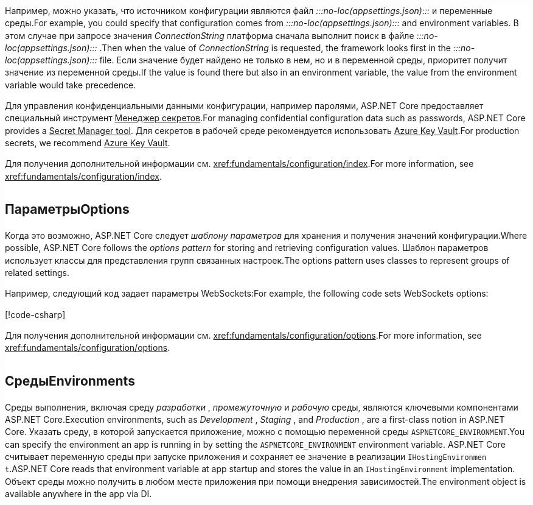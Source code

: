 <span data-ttu-id="c00d7-348">Например, можно указать, что источником конфигурации являются файл *:::no-loc(appsettings.json):::* и переменные среды.</span><span class="sxs-lookup"><span data-stu-id="c00d7-348">For example, you could specify that configuration comes from *:::no-loc(appsettings.json):::* and environment variables.</span></span> <span data-ttu-id="c00d7-349">В этом случае при запросе значения *ConnectionString* платформа сначала выполнит поиск в файле *:::no-loc(appsettings.json):::* .</span><span class="sxs-lookup"><span data-stu-id="c00d7-349">Then when the value of *ConnectionString* is requested, the framework looks first in the *:::no-loc(appsettings.json):::* file.</span></span> <span data-ttu-id="c00d7-350">Если значение будет найдено не только в нем, но и в переменной среды, приоритет получит значение из переменной среды.</span><span class="sxs-lookup"><span data-stu-id="c00d7-350">If the value is found there but also in an environment variable, the value from the environment variable would take precedence.</span></span>

<span data-ttu-id="c00d7-351">Для управления конфиденциальными данными конфигурации, например паролями, ASP.NET Core предоставляет специальный инструмент [Менеджер секретов](xref:security/app-secrets).</span><span class="sxs-lookup"><span data-stu-id="c00d7-351">For managing confidential configuration data such as passwords, ASP.NET Core provides a [Secret Manager tool](xref:security/app-secrets).</span></span> <span data-ttu-id="c00d7-352">Для секретов в рабочей среде рекомендуется использовать [Azure Key Vault](xref:security/key-vault-configuration).</span><span class="sxs-lookup"><span data-stu-id="c00d7-352">For production secrets, we recommend [Azure Key Vault](xref:security/key-vault-configuration).</span></span>

<span data-ttu-id="c00d7-353">Для получения дополнительной информации см. <xref:fundamentals/configuration/index>.</span><span class="sxs-lookup"><span data-stu-id="c00d7-353">For more information, see <xref:fundamentals/configuration/index>.</span></span>

## <a name="options"></a><span data-ttu-id="c00d7-354">Параметры</span><span class="sxs-lookup"><span data-stu-id="c00d7-354">Options</span></span>

<span data-ttu-id="c00d7-355">Когда это возможно, ASP.NET Core следует *шаблону параметров* для хранения и получения значений конфигурации.</span><span class="sxs-lookup"><span data-stu-id="c00d7-355">Where possible, ASP.NET Core follows the *options pattern* for storing and retrieving configuration values.</span></span> <span data-ttu-id="c00d7-356">Шаблон параметров использует классы для представления групп связанных настроек.</span><span class="sxs-lookup"><span data-stu-id="c00d7-356">The options pattern uses classes to represent groups of related settings.</span></span>

<span data-ttu-id="c00d7-357">Например, следующий код задает параметры WebSockets:</span><span class="sxs-lookup"><span data-stu-id="c00d7-357">For example, the following code sets WebSockets options:</span></span>

[!code-csharp[](index/samples_snapshot/2.x/UseWebSockets.cs)]

<span data-ttu-id="c00d7-358">Для получения дополнительной информации см. <xref:fundamentals/configuration/options>.</span><span class="sxs-lookup"><span data-stu-id="c00d7-358">For more information, see <xref:fundamentals/configuration/options>.</span></span>

## <a name="environments"></a><span data-ttu-id="c00d7-359">Среды</span><span class="sxs-lookup"><span data-stu-id="c00d7-359">Environments</span></span>

<span data-ttu-id="c00d7-360">Среды выполнения, включая среду *разработки* , *промежуточную* и *рабочую* среды, являются ключевыми компонентами ASP.NET Core.</span><span class="sxs-lookup"><span data-stu-id="c00d7-360">Execution environments, such as *Development* , *Staging* , and *Production* , are a first-class notion in ASP.NET Core.</span></span> <span data-ttu-id="c00d7-361">Указать среду, в которой запускается приложение, можно с помощью переменной среды `ASPNETCORE_ENVIRONMENT`.</span><span class="sxs-lookup"><span data-stu-id="c00d7-361">You can specify the environment an app is running in by setting the `ASPNETCORE_ENVIRONMENT` environment variable.</span></span> <span data-ttu-id="c00d7-362">ASP.NET Core считывает переменную среды при запуске приложения и сохраняет ее значение в реализации `IHostingEnvironment`.</span><span class="sxs-lookup"><span data-stu-id="c00d7-362">ASP.NET Core reads that environment variable at app startup and stores the value in an `IHostingEnvironment` implementation.</span></span> <span data-ttu-id="c00d7-363">Объект среды можно получить в любом месте приложения при помощи внедрения зависимостей.</span><span class="sxs-lookup"><span data-stu-id="c00d7-363">The environment object is available anywhere in the app via DI.</span></span>
